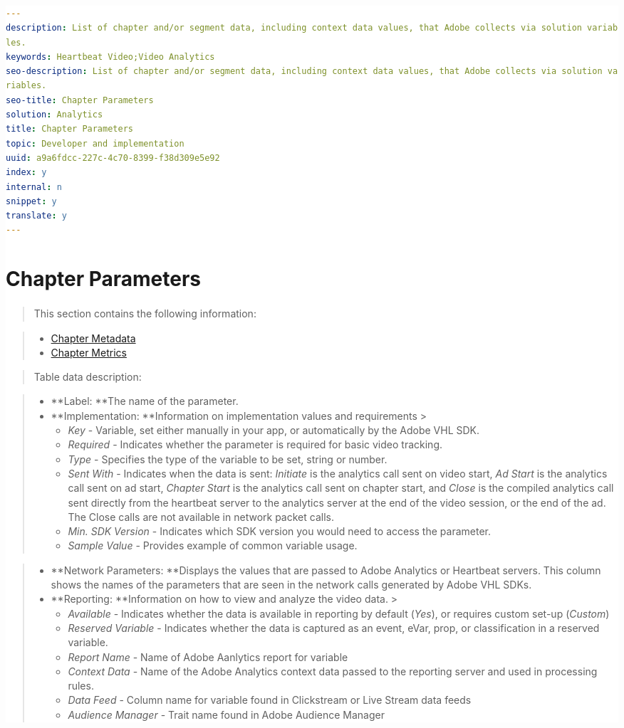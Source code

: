 ```yaml
---
description: List of chapter and/or segment data, including context data values, that Adobe collects via solution variables.
keywords: Heartbeat Video;Video Analytics
seo-description: List of chapter and/or segment data, including context data values, that Adobe collects via solution variables.
seo-title: Chapter Parameters
solution: Analytics
title: Chapter Parameters
topic: Developer and implementation
uuid: a9a6fdcc-227c-4c70-8399-f38d309e5e92
index: y
internal: n
snippet: y
translate: y
---
```


# Chapter Parameters


>This section contains the following information: 

>
>* [ Chapter Metadata ](../metrics-and-metadata/r_vhl_chap-params.md#section_534D3A6BFEB24D1884F80AD6A50BF13C)
>* [ Chapter Metrics ](../metrics-and-metadata/r_vhl_chap-params.md#section_1C47D6FB1DF343C39CE7A8F724406F33)


>Table data description: 

>
>* **Label: **The name of the parameter.
>* **Implementation: **Information on implementation values and requirements >
>    * *Key* - Variable, set either manually in your app, or automatically by the Adobe VHL SDK.
>    * *Required* - Indicates whether the parameter is required for basic video tracking.
>    * *Type* - Specifies the type of the variable to be set, string or number.
>    * *Sent With* - Indicates when the data is sent: *Initiate* is the analytics call sent on video start, *Ad Start* is the analytics call sent on ad start, *Chapter Start* is the analytics call sent on chapter start, and *Close* is the compiled analytics call sent directly from the heartbeat server to the analytics server at the end of the video session, or the end of the ad. The Close calls are not available in network packet calls.
>    * *Min. SDK Version* - Indicates which SDK version you would need to access the parameter.
>    * *Sample Value* - Provides example of common variable usage.

>* **Network Parameters: **Displays the values that are passed to Adobe Analytics or Heartbeat servers. This column shows the names of the parameters that are seen in the network calls generated by Adobe VHL SDKs.
>* **Reporting: **Information on how to view and analyze the video data. >
>    * *Available* - Indicates whether the data is available in reporting by default (*Yes*), or requires custom set-up (*Custom*)
>    * *Reserved Variable* - Indicates whether the data is captured as an event, eVar, prop, or classification in a reserved variable.
>    * *Report Name* - Name of Adobe Aanlytics report for variable
>    * *Context Data* - Name of the Adobe Analytics context data passed to the reporting server and used in processing rules.
>    * *Data Feed* - Column name for variable found in Clickstream or Live Stream data feeds
>    * *Audience Manager* - Trait name found in Adobe Audience Manager
